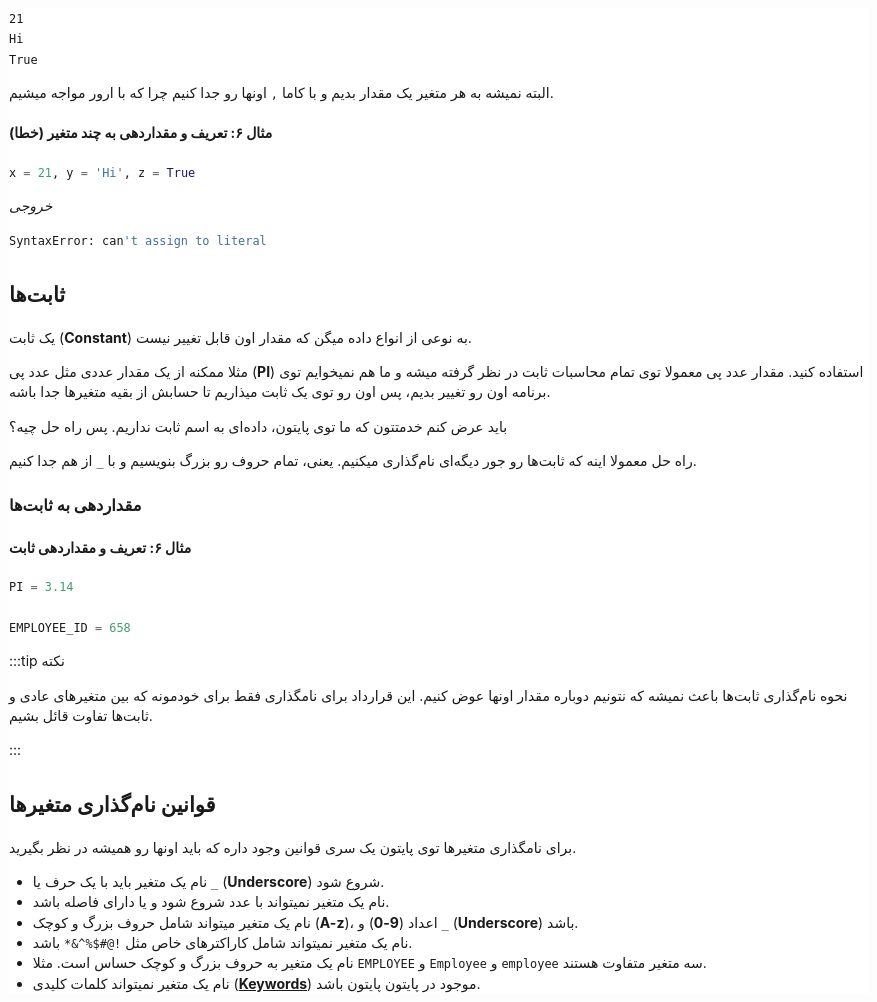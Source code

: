 ```bash title="Terminal"
21
Hi
True
```

البته نمیشه به هر متغیر یک مقدار بدیم و با کاما `,` اونها رو جدا کنیم چرا که با ارور مواجه میشیم.

#### مثال ۶: تعریف و مقداردهی به چند متغیر (خطا)

```python title="Python"
x = 21, y = 'Hi', z = True
```

*خروجی*

```bash title="Terminal"
SyntaxError: can't assign to literal
```

## **ثابت‌ها**

یک ثابت (**Constant**) به نوعی از انواع داده میگن که مقدار اون قابل تغییر نیست.

مثلا ممکنه از یک مقدار عددی مثل عدد پی (**PI**) استفاده کنید. مقدار عدد پی معمولا توی تمام محاسبات ثابت در نظر گرفته میشه و ما هم نمیخوایم توی برنامه اون رو تغییر بدیم،‌ پس اون رو توی یک ثابت میذاریم تا حسابش از بقیه متغیرها جدا باشه.

باید عرض کنم خدمتتون که ما توی پایتون، داده‌ای به اسم ثابت نداریم. پس راه حل چیه؟

راه حل معمولا اینه که ثابت‌ها رو جور دیگه‌ای نام‌گذاری میکنیم. یعنی، تمام حروف رو بزرگ بنویسیم و با `_` از هم جدا کنیم.

### مقداردهی به ثابت‌ها

#### مثال ۶: تعریف و مقداردهی ثابت

```python title="Python"
PI = 3.14

EMPLOYEE_ID = 658
```

:::tip نکته

نحوه نام‌گذاری ثابت‌ها باعث نمیشه که نتونیم دوباره مقدار اونها عوض کنیم. این قرارداد برای نامگذاری فقط برای خودمونه که بین متغیرهای عادی و ثابت‌ها تفاوت قائل بشیم.

:::

## **قوانین نام‌گذاری متغیرها**

برای نامگذاری متغیرها توی پایتون یک سری قوانین وجود داره که باید اونها رو همیشه در نظر بگیرید.

- نام یک متغیر باید با یک حرف یا `_` (**Underscore**) شروع شود.
- نام یک متغیر نمیتواند با عدد شروع شود و یا دارای فاصله باشد.
- نام یک متغیر میتواند شامل حروف بزرگ و کوچک (**A-z**)، اعداد (**9-0**) و `_` (**Underscore**) باشد.
- نام یک متغیر نمیتواند شامل کاراکترهای خاص مثل `!@#$%^&*` باشد.
- نام یک متغیر به حروف بزرگ و کوچک حساس است. مثلا `EMPLOYEE` و `Employee` و `employee` سه متغیر متفاوت هستند.
- نام یک متغیر نمیتواند کلمات کلیدی ([**Keywords**][keywords_and_statements]) موجود در پایتون پایتون باشد.


[object_reference_and_identity_in_python]: /blog/object-reference-and-identity-in-python
[python_naming_conventions_in_python]: /blog/python-naming-conventions-in-python
[print_vs_pprint]: /blog/print-vs-pprint
[strings]: /docs/courses/python/tutorials/beginner/data-types-beginner/strings
[keywords_and_statements]: /docs/courses/python/tutorials/beginner/km-zero/keywords-and-statements
[collections]: /docs/courses/python/tutorials/beginner/data-types-advanced/collections